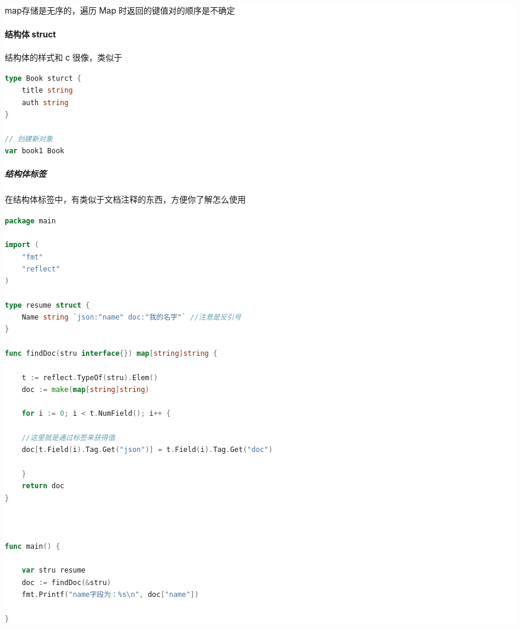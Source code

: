 map存储是无序的，遍历 Map 时返回的键值对的顺序是不确定

#### 结构体 struct

结构体的样式和 c 很像，类似于

```go
type Book sturct {
	title string
	auth string
} 

// 创建新对象
var book1 Book
```

##### 结构体标签

在结构体标签中，有类似于文档注释的东西，方便你了解怎么使用

```go
package main

import (
	"fmt"
	"reflect"
)

type resume struct {
	Name string `json:"name" doc:"我的名字"` //注意是反引号
}

func findDoc(stru interface{}) map[string]string {

	t := reflect.TypeOf(stru).Elem()
	doc := make(map[string]string)

	for i := 0; i < t.NumField(); i++ {

	//这里就是通过标签来获得值
	doc[t.Field(i).Tag.Get("json")] = t.Field(i).Tag.Get("doc")

	}
	return doc
}

  

func main() {

	var stru resume
	doc := findDoc(&stru)
	fmt.Printf("name字段为：%s\n", doc["name"])

}
```
